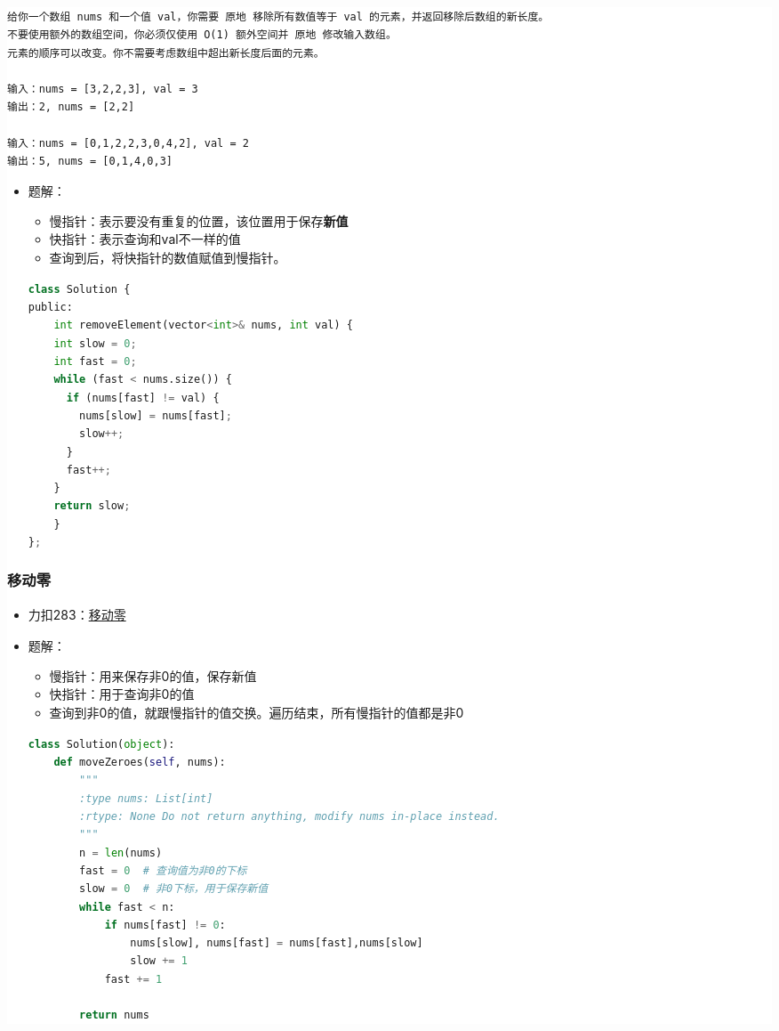 ```
给你一个数组 nums 和一个值 val，你需要 原地 移除所有数值等于 val 的元素，并返回移除后数组的新长度。
不要使用额外的数组空间，你必须仅使用 O(1) 额外空间并 原地 修改输入数组。
元素的顺序可以改变。你不需要考虑数组中超出新长度后面的元素。

输入：nums = [3,2,2,3], val = 3
输出：2, nums = [2,2]

输入：nums = [0,1,2,2,3,0,4,2], val = 2
输出：5, nums = [0,1,4,0,3]
```

+ 题解：

  + 慢指针：表示要没有重复的位置，该位置用于保存**新值**
  + 快指针：表示查询和val不一样的值
  + 查询到后，将快指针的数值赋值到慢指针。

  ```python
  class Solution {
  public:
      int removeElement(vector<int>& nums, int val) {
      int slow = 0;
      int fast = 0;
      while (fast < nums.size()) {
        if (nums[fast] != val) {
          nums[slow] = nums[fast];
          slow++;
        }
        fast++;
      }
      return slow;
      }
  };
  ```

### 移动零

+ 力扣283：[移动零](https://leetcode-cn.com/problems/move-zeroes)

+ 题解：

  + 慢指针：用来保存非0的值，保存新值
  + 快指针：用于查询非0的值
  + 查询到非0的值，就跟慢指针的值交换。遍历结束，所有慢指针的值都是非0

  ```python
  class Solution(object):
      def moveZeroes(self, nums):
          """
          :type nums: List[int]
          :rtype: None Do not return anything, modify nums in-place instead.
          """
          n = len(nums)
          fast = 0  # 查询值为非0的下标
          slow = 0  # 非0下标，用于保存新值
          while fast < n:
              if nums[fast] != 0:
                  nums[slow], nums[fast] = nums[fast],nums[slow]
                  slow += 1
              fast += 1
  
          return nums
  ```
